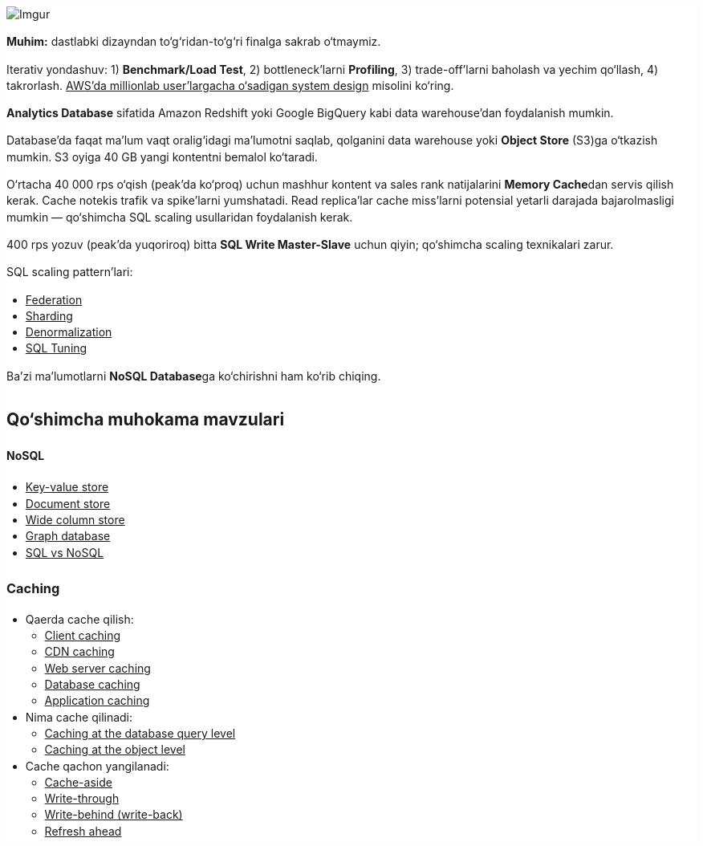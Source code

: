 ![Imgur](http://i.imgur.com/MzExP06.png)

**Muhim:** dastlabki dizayndan to‘g‘ridan-to‘g‘ri finalga sakrab o‘tmaymiz.

Iterativ yondashuv: 1) **Benchmark/Load Test**, 2) bottleneck’larni **Profiling**, 3) trade-off’larni baholash va yechim qo‘llash, 4) takrorlash. [AWS’da millionlab user’largacha o‘sadigan system design](../scaling_aws/README.md) misolini ko‘ring.

**Analytics Database** sifatida Amazon Redshift yoki Google BigQuery kabi data warehouse’dan foydalanish mumkin.

Database’da faqat ma’lum vaqt oralig‘idagi ma’lumotni saqlab, qolganini data warehouse yoki **Object Store** (S3)ga o‘tkazish mumkin. S3 oyiga 40 GB yangi kontentni bemalol ko‘taradi.

O‘rtacha 40 000 rps o‘qish (peak’da ko‘proq) uchun mashhur kontent va sales rank natijalarini **Memory Cache**dan servis qilish kerak. Cache notekis trafik va spike’larni yumshatadi. Read replica’lar cache miss’larni potensial yetarli darajada bajarolmasligi mumkin — qo‘shimcha SQL scaling usullaridan foydalanish kerak.

400 rps yozuv (peak’da yuqoriroq) bitta **SQL Write Master-Slave** uchun qiyin; qo‘shimcha scaling texnikalari zarur.

SQL scaling pattern’lari:

* [Federation](https://github.com/donnemartin/system-design-primer#federation)
* [Sharding](https://github.com/donnemartin/system-design-primer#sharding)
* [Denormalization](https://github.com/donnemartin/system-design-primer#denormalization)
* [SQL Tuning](https://github.com/donnemartin/system-design-primer#sql-tuning)

Ba’zi ma’lumotlarni **NoSQL Database**ga ko‘chirishni ham ko‘rib chiqing.

## Qo‘shimcha muhokama mavzulari

#### NoSQL

* [Key-value store](https://github.com/donnemartin/system-design-primer#key-value-store)
* [Document store](https://github.com/donnemartin/system-design-primer#document-store)
* [Wide column store](https://github.com/donnemartin/system-design-primer#wide-column-store)
* [Graph database](https://github.com/donnemartin/system-design-primer#graph-database)
* [SQL vs NoSQL](https://github.com/donnemartin/system-design-primer#sql-or-nosql)

### Caching

* Qaerda cache qilish:
    * [Client caching](https://github.com/donnemartin/system-design-primer#client-caching)
    * [CDN caching](https://github.com/donnemartin/system-design-primer#cdn-caching)
    * [Web server caching](https://github.com/donnemartin/system-design-primer#web-server-caching)
    * [Database caching](https://github.com/donnemartin/system-design-primer#database-caching)
    * [Application caching](https://github.com/donnemartin/system-design-primer#application-caching)
* Nima cache qilinadi:
    * [Caching at the database query level](https://github.com/donnemartin/system-design-primer#caching-at-the-database-query-level)
    * [Caching at the object level](https://github.com/donnemartin/system-design-primer#caching-at-the-object-level)
* Cache qachon yangilanadi:
    * [Cache-aside](https://github.com/donnemartin/system-design-primer#cache-aside)
    * [Write-through](https://github.com/donnemartin/system-design-primer#write-through)
    * [Write-behind (write-back)](https://github.com/donnemartin/system-design-primer#write-behind-write-back)
    * [Refresh ahead](https://github.com/donnemartin/system-design-primer#refresh-ahead)
